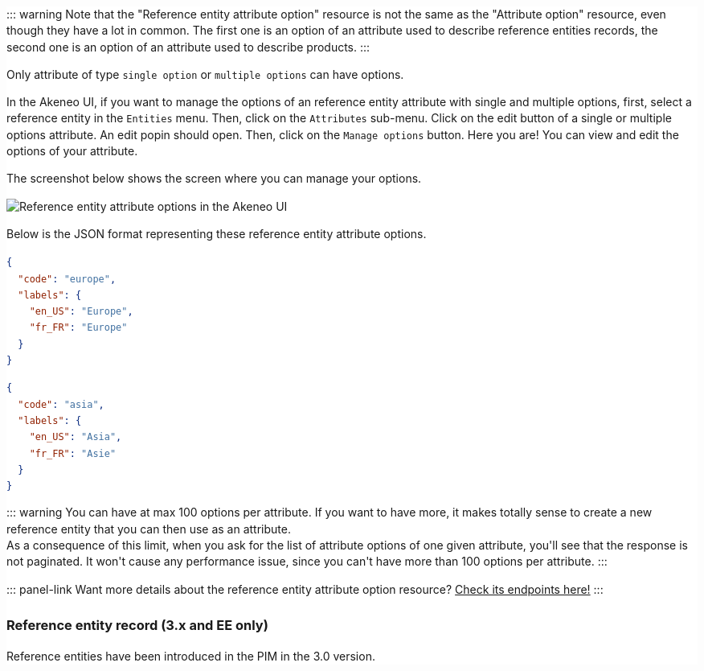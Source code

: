 ::: warning
Note that the "Reference entity attribute option" resource is not the same as the "Attribute option" resource, even though they have a lot in common. The first one is an option of an attribute used to describe reference entities records, the second one is an option of an attribute used to describe products.
:::

Only attribute of type `single option` or `multiple options` can have options.

In the Akeneo UI, if you want to manage the options of an reference entity attribute with single and multiple options, first, select a reference entity in the `Entities` menu. Then, click on the `Attributes` sub-menu. Click on the edit button of a single or multiple options attribute. An edit popin should open. Then, click on the `Manage options` button. Here you are! You can view and edit the options of your attribute.  

The screenshot below shows the screen where you can manage your options.

![Reference entity attribute options in the Akeneo UI](/img/screenshots/v3.0/reference_entity_attribute_options.png)

Below is the JSON format representing these reference entity attribute options.

```json
{
  "code": "europe",
  "labels": {
    "en_US": "Europe",
    "fr_FR": "Europe"
  }
}
```
```json
{
  "code": "asia",
  "labels": {
    "en_US": "Asia",
    "fr_FR": "Asie"
  }
}
```

::: warning
You can have at max 100 options per attribute. If you want to have more, it makes totally sense to create a new reference entity that you can then use as an attribute.  
As a consequence of this limit, when you ask for the list of attribute options of one given attribute, you'll see that the response is not paginated. It won't cause any performance issue, since you can't have more than 100 options per attribute.
:::

::: panel-link Want more details about the reference entity attribute option resource? [Check its endpoints here!](/api-reference.html#Referenceentityattributeoption)
:::

### Reference entity record (3.x and EE only)

Reference entities have been introduced in the PIM in the 3.0 version.

